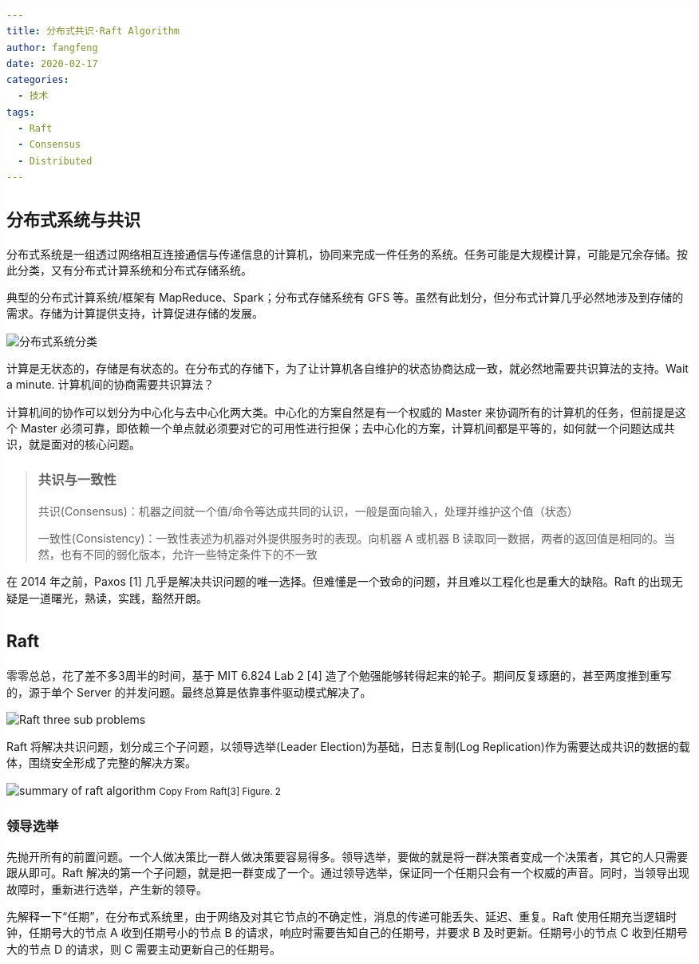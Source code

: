 ```yaml
---
title: 分布式共识·Raft Algorithm
author: fangfeng
date: 2020-02-17
categories:
  - 技术
tags:
  - Raft
  - Consensus
  - Distributed
---
```


## 分布式系统与共识

分布式系统是一组透过网络相互连接通信与传递信息的计算机，协同来完成一件任务的系统。任务可能是大规模计算，可能是冗余存储。按此分类，又有分布式计算系统和分布式存储系统。

典型的分布式计算系统/框架有 MapReduce、Spark；分布式存储系统有 GFS 等。虽然有此划分，但分布式计算几乎必然地涉及到存储的需求。存储为计算提供支持，计算促进存储的发展。

![分布式系统分类](https://img.ffutop.com/3885C079-B4ED-4B0E-AD86-60AB8D4D4792.png)

计算是无状态的，存储是有状态的。在分布式的存储下，为了让计算机各自维护的状态协商达成一致，就必然地需要共识算法的支持。Wait a minute. 计算机间的协商需要共识算法？

计算机间的协作可以划分为中心化与去中心化两大类。中心化的方案自然是有一个权威的 Master 来协调所有的计算机的任务，但前提是这个 Master 必须可靠，即依赖一个单点就必须要对它的可用性进行担保；去中心化的方案，计算机间都是平等的，如何就一个问题达成共识，就是面对的核心问题。

> ### 共识与一致性
>
> 共识(Consensus)：机器之间就一个值/命令等达成共同的认识，一般是面向输入，处理并维护这个值（状态）
>
> 一致性(Consistency)：一致性表述为机器对外提供服务时的表现。向机器 A 或机器 B 读取同一数据，两者的返回值是相同的。当然，也有不同的弱化版本，允许一些特定条件下的不一致

在 2014 年之前，Paxos [1] 几乎是解决共识问题的唯一选择。但难懂是一个致命的问题，并且难以工程化也是重大的缺陷。Raft 的出现无疑是一道曙光，熟读，实践，豁然开朗。



## Raft

零零总总，花了差不多3周半的时间，基于 MIT 6.824 Lab 2 [4] 造了个勉强能够转得起来的轮子。期间反复琢磨的，甚至两度推到重写的，源于单个 Server 的并发问题。最终总算是依靠事件驱动模式解决了。

![Raft three sub problems](https://img.ffutop.com/11B77156-DE5B-4AF8-AFBB-02593E129E5F.png)

Raft 将解决共识问题，划分成三个子问题，以领导选举(Leader Election)为基础，日志复制(Log Replication)作为需要达成共识的数据的载体，围绕安全形成了完整的解决方案。

![summary of raft algorithm](https://img.ffutop.com/607B346D-CFF9-4C79-9892-6482F58D7E98.png)
<small>Copy From Raft[3] Figure. 2</small>

### 领导选举
先抛开所有的前置问题。一个人做决策比一群人做决策要容易得多。领导选举，要做的就是将一群决策者变成一个决策者，其它的人只需要跟从即可。Raft 解决的第一个子问题，就是把一群变成了一个。通过领导选举，保证同一个任期只会有一个权威的声音。同时，当领导出现故障时，重新进行选举，产生新的领导。

先解释一下“任期”，在分布式系统里，由于网络及对其它节点的不确定性，消息的传递可能丢失、延迟、重复。Raft 使用任期充当逻辑时钟，任期号大的节点 A 收到任期号小的节点 B 的请求，响应时需要告知自己的任期号，并要求 B 及时更新。任期号小的节点 C 收到任期号大的节点 D 的请求，则 C 需要主动更新自己的任期号。

